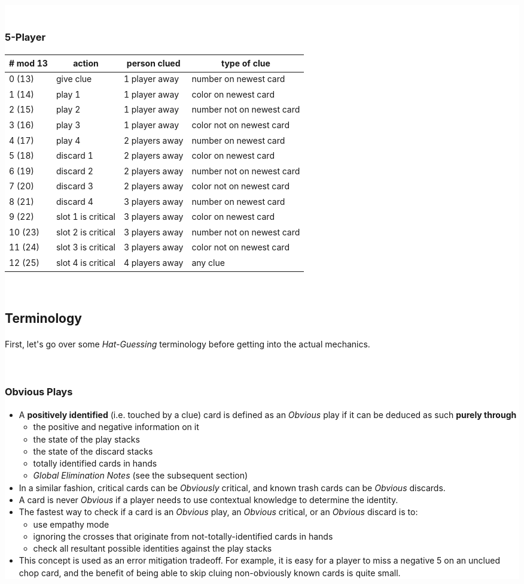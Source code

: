 <br />

### 5-Player

| # mod 13 | action             | person clued   | type of clue
| -------- | ------------------ | -------------- | -------------
| 0  (13)  | give clue          | 1 player away  | number on newest card
| 1  (14)  | play 1             | 1 player away  | color on newest card
| 2  (15)  | play 2             | 1 player away  | number not on newest card
| 3  (16)  | play 3             | 1 player away  | color not on newest card
| 4  (17)  | play 4             | 2 players away | number on newest card
| 5  (18)  | discard 1          | 2 players away | color on newest card
| 6  (19)  | discard 2          | 2 players away | number not on newest card
| 7  (20)  | discard 3          | 2 players away | color not on newest card
| 8  (21)  | discard 4          | 3 players away | number on newest card
| 9  (22)  | slot 1 is critical | 3 players away | color on newest card
| 10 (23)  | slot 2 is critical | 3 players away | number not on newest card
| 11 (24)  | slot 3 is critical | 3 players away | color not on newest card
| 12 (25)  | slot 4 is critical | 4 players away | any clue

<br />

## Terminology

First, let's go over some *Hat-Guessing* terminology before getting into the actual mechanics.

<br />

### Obvious Plays

* A **positively identified** (i.e. touched by a clue) card is defined as an *Obvious* play if it can be deduced as such **purely through**
  * the positive and negative information on it
  * the state of the play stacks
  * the state of the discard stacks
  * totally identified cards in hands
  * *Global Elimination Notes* (see the subsequent section)
* In a similar fashion, critical cards can be *Obviously* critical, and known trash cards can be *Obvious* discards.
* A card is never *Obvious* if a player needs to use contextual knowledge to determine the identity.
* The fastest way to check if a card is an *Obvious* play, an *Obvious* critical, or an *Obvious* discard is to:
  * use empathy mode
  * ignoring the crosses that originate from not-totally-identified cards in hands
  * check all resultant possible identities against the play stacks
* This concept is used as an error mitigation tradeoff. For example, it is easy for a player to miss a negative 5 on an unclued chop card, and the benefit of being able to skip cluing non-obviously known cards is quite small.

